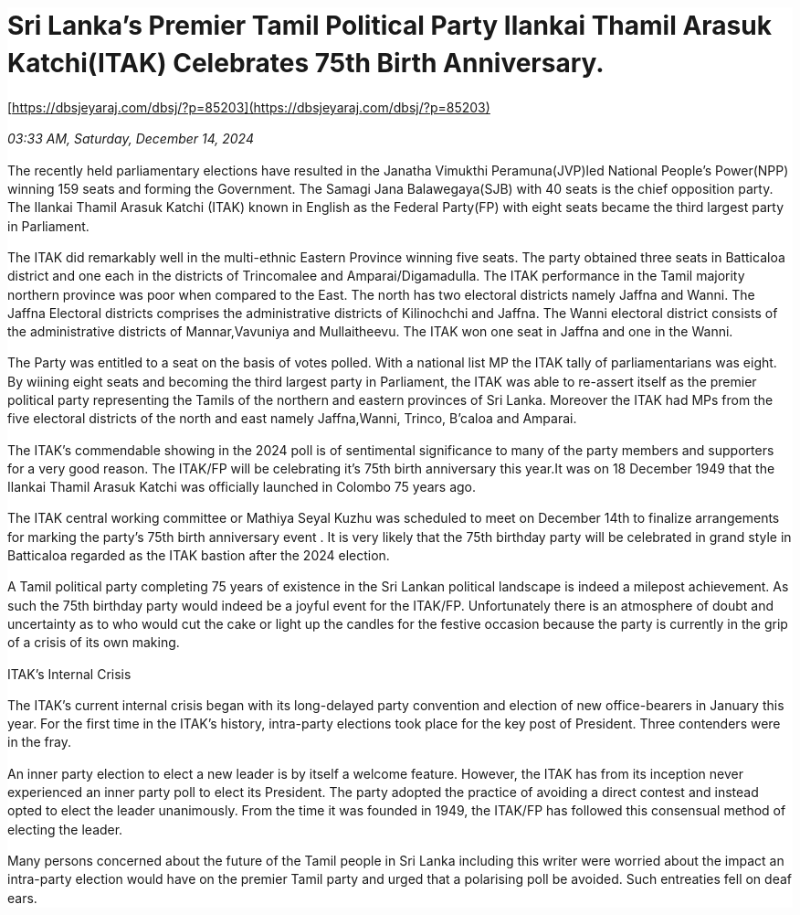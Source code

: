 # Sri Lanka’s Premier Tamil Political Party Ilankai Thamil Arasuk Katchi(ITAK) Celebrates 75th Birth Anniversary.

[https://dbsjeyaraj.com/dbsj/?p=85203](https://dbsjeyaraj.com/dbsj/?p=85203)

*03:33 AM, Saturday, December 14, 2024*

The recently held  parliamentary elections have resulted in the Janatha Vimukthi Peramuna(JVP)led National People’s Power(NPP) winning 159 seats and forming the Government. The Samagi Jana Balawegaya(SJB) with 40 seats is the chief opposition party. The Ilankai Thamil Arasuk Katchi (ITAK) known in English as the Federal Party(FP) with eight seats became the third largest party in Parliament.

The ITAK did remarkably well in the multi-ethnic Eastern Province winning five seats. The party obtained three seats in Batticaloa district and one each in the districts of Trincomalee and Amparai/Digamadulla. The ITAK performance in the Tamil majority northern province was poor when compared to the East. The north has two electoral districts namely Jaffna and Wanni. The Jaffna Electoral districts comprises the administrative districts of Kilinochchi and Jaffna. The Wanni electoral district consists  of the administrative districts of Mannar,Vavuniya and Mullaitheevu. The ITAK won one seat in Jaffna and one in the Wanni.

The Party was entitled to a seat on the basis of votes polled. With a national list MP the ITAK tally of parliamentarians was eight. By wiining eight seats and becoming the third largest party in Parliament, the ITAK was able to re-assert itself as the premier political party representing the Tamils of the northern and eastern provinces of Sri Lanka. Moreover the ITAK had MPs from the  five electoral districts of the north and east namely Jaffna,Wanni, Trinco, B’caloa and Amparai.

The ITAK’s commendable showing in the 2024 poll is of sentimental significance to many of the party members and supporters for a very good reason. The ITAK/FP will be  celebrating it’s 75th birth anniversary this year.It was on 18 December 1949 that the Ilankai Thamil Arasuk Katchi was officially launched in Colombo 75 years ago.

The ITAK central working committee or Mathiya Seyal Kuzhu was  scheduled to meet on December 14th to finalize arrangements for marking   the party’s 75th birth anniversary event . It is very likely that the 75th  birthday party will be  celebrated in grand style in Batticaloa  regarded  as the ITAK bastion after the 2024 election.

A Tamil political party completing 75 years of existence in the Sri Lankan political landscape is indeed a milepost achievement. As such the 75th birthday party would indeed be a joyful event for the ITAK/FP. Unfortunately there is an atmosphere of doubt  and uncertainty as to who would cut the cake or light up the candles for the festive occasion because the party is currently in the grip of a crisis of its own making.

ITAK’s Internal Crisis

The ITAK’s current internal crisis began with its long-delayed party convention and election of new office-bearers  in January  this year. For the first time in the ITAK’s history, intra-party elections took place for the key post of President. Three contenders were in the fray.

An inner party election to elect a new leader is by itself a welcome feature. However, the ITAK has from its inception never experienced an inner party poll to elect its President. The party adopted the practice of avoiding a direct contest and instead opted to elect the leader unanimously. From the time it was founded in 1949, the ITAK/FP has followed this consensual method of electing the leader.

Many persons concerned about the future of the Tamil people in Sri Lanka including this writer were worried about the impact an intra-party election would have on the premier Tamil party and urged that a polarising poll be avoided. Such entreaties fell on deaf ears.
